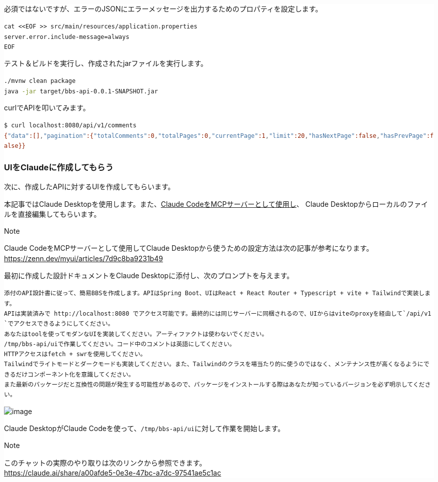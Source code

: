 必須ではないですが、エラーのJSONにエラーメッセージを出力するためのプロパティを設定します。

```properties
cat <<EOF >> src/main/resources/application.properties
server.error.include-message=always
EOF
```

テスト＆ビルドを実行し、作成されたjarファイルを実行します。

```bash
./mvnw clean package
java -jar target/bbs-api-0.0.1-SNAPSHOT.jar
```

curlでAPIを叩いてみます。

```bash
$ curl localhost:8080/api/v1/comments 
{"data":[],"pagination":{"totalComments":0,"totalPages":0,"currentPage":1,"limit":20,"hasNextPage":false,"hasPrevPage":false}}
```


### UIをClaudeに作成してもらう

次に、作成したAPIに対するUIを作成してもらいます。

本記事ではClaude Desktopを使用します。また、[Claude CodeをMCPサーバーとして使用し](https://docs.anthropic.com/en/docs/claude-code/tutorials#use-claude-code-as-an-mcp-server)、
Claude Desktopからローカルのファイルを直接編集してもらいます。


> [!NOTE]
> Claude CodeをMCPサーバーとして使用してClaude Desktopから使うための設定方法は次の記事が参考になります。<br>
> https://zenn.dev/myui/articles/7d9c8ba9231b49


最初に作成した設計ドキュメントをClaude Desktopに添付し、次のプロンプトを与えます。

```
添付のAPI設計書に従って、簡易BBSを作成します。APIはSpring Boot、UIはReact + React Router + Typescript + vite + Tailwindで実装します。
APIは実装済みで http://localhost:8080 でアクセス可能です。最終的には同じサーバーに同梱されるので、UIからはviteのproxyを経由して`/api/v1`でアクセスできるようにしてください。
あなたはtoolを使ってモダンなUIを実装してください。アーティファクトは使わないでください。
/tmp/bbs-api/uiで作業してください。コード中のコメントは英語にしてください。 
HTTPアクセスはfetch + swrを使用してください。
Tailwindでライトモードとダークモードも実装してください。また、Tailwindのクラスを場当たり的に使うのではなく、メンテナンス性が高くなるようにできるだけコンポーネント化を意識してください。
また最新のパッケージだと互換性の問題が発生する可能性があるので、パッケージをインストールする際はあなたが知っているバージョンを必ず明示してください。
```

![image](https://qiita-image-store.s3.ap-northeast-1.amazonaws.com/0/1852/c244e4d6-dca0-4cb9-84d9-4c6b70e1dc57.png)

Claude DesktopがClaude Codeを使って、`/tmp/bbs-api/ui`に対して作業を開始します。

> [!NOTE]
> このチャットの実際のやり取りは次のリンクから参照できます。<br>
> https://claude.ai/share/a00afde5-0e3e-47bc-a7dc-97541ae5c1ac
